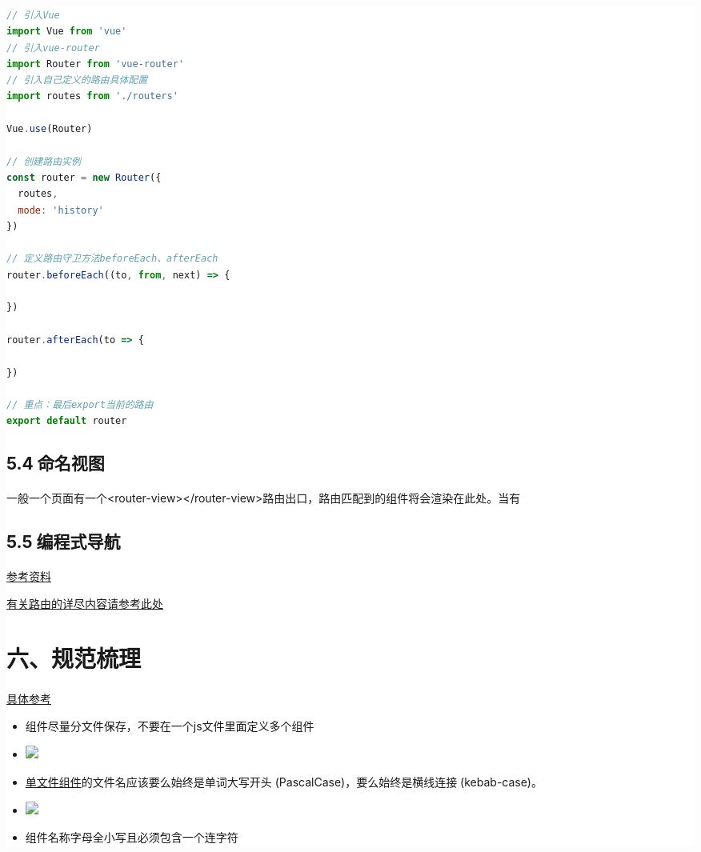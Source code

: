 ```js
// 引入Vue
import Vue from 'vue'
// 引入vue-router
import Router from 'vue-router'
// 引入自己定义的路由具体配置
import routes from './routers'

Vue.use(Router)

// 创建路由实例
const router = new Router({
  routes,
  mode: 'history'
})

// 定义路由守卫方法beforeEach、afterEach
router.beforeEach((to, from, next) => {
    
})

router.afterEach(to => {
  
})

// 重点：最后export当前的路由
export default router
```



5.4 命名视图
--------

一般一个页面有一个\<router-view\>\</router-view\>路由出口，路由匹配到的组件将会渲染在此处。当有

5.5 编程式导航
---------

[参考资料](https://router.vuejs.org/zh/guide/essentials/navigation.html)

[有关路由的详尽内容请参考此处](https://router.vuejs.org/zh/installation.html)

六、规范梳理
======

[具体参考](https://cn.vuejs.org/v2/style-guide/#%E5%9F%BA%E7%A1%80%E7%BB%84%E4%BB%B6%E5%90%8D-%E5%BC%BA%E7%83%88%E6%8E%A8%E8%8D%90)

* 组件尽量分文件保存，不要在一个js文件里面定义多个组件
* ![](resources/6D580E29E887A1F15E4AEBDC65B5F123.jpg)
* [单文件组件](https://cn.vuejs.org/v2/guide/single-file-components.html)的文件名应该要么始终是单词大写开头 (PascalCase)，要么始终是横线连接 (kebab-case)。
* ![](resources/442B9FE2F061FC76B9DD16956596558D.jpg)

* 组件名称字母全小写且必须包含一个连字符
